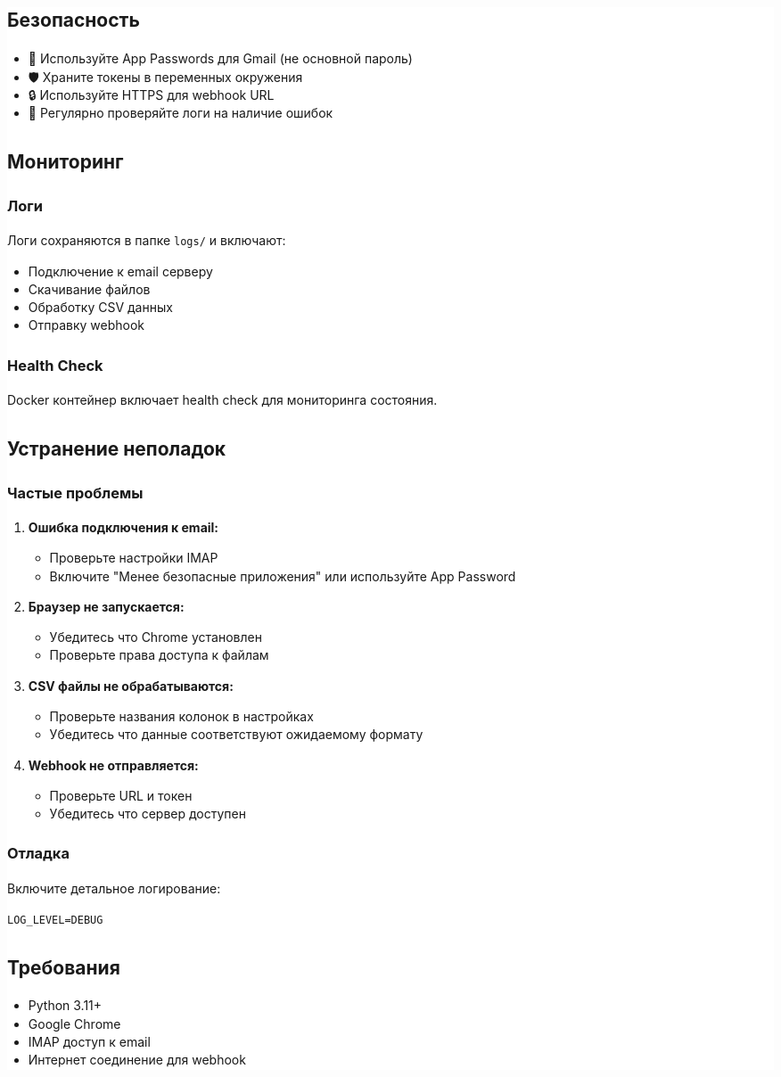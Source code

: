 ## Безопасность

- 🔐 Используйте App Passwords для Gmail (не основной пароль)
- 🛡️ Храните токены в переменных окружения
- 🔒 Используйте HTTPS для webhook URL
- 📝 Регулярно проверяйте логи на наличие ошибок

## Мониторинг

### Логи

Логи сохраняются в папке `logs/` и включают:
- Подключение к email серверу
- Скачивание файлов
- Обработку CSV данных
- Отправку webhook

### Health Check

Docker контейнер включает health check для мониторинга состояния.

## Устранение неполадок

### Частые проблемы

1. **Ошибка подключения к email:**
   - Проверьте настройки IMAP
   - Включите "Менее безопасные приложения" или используйте App Password

2. **Браузер не запускается:**
   - Убедитесь что Chrome установлен
   - Проверьте права доступа к файлам

3. **CSV файлы не обрабатываются:**
   - Проверьте названия колонок в настройках
   - Убедитесь что данные соответствуют ожидаемому формату

4. **Webhook не отправляется:**
   - Проверьте URL и токен
   - Убедитесь что сервер доступен

### Отладка

Включите детальное логирование:
```env
LOG_LEVEL=DEBUG
```

## Требования

- Python 3.11+
- Google Chrome
- IMAP доступ к email
- Интернет соединение для webhook
